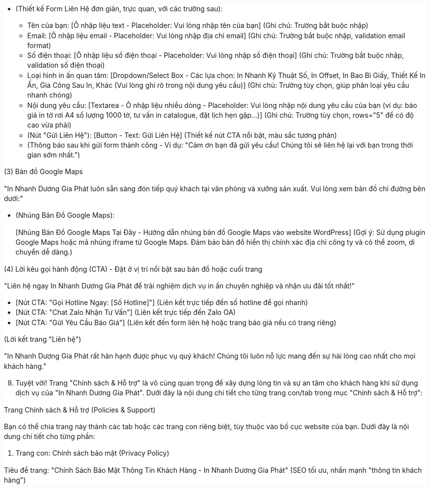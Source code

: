 * (Thiết kế Form Liên Hệ đơn giản, trực quan, với các trường sau):

  * Tên của bạn: [Ô nhập liệu text - Placeholder: Vui lòng nhập tên của bạn] (Ghi chú: Trường bắt buộc nhập)
  * Email: [Ô nhập liệu email - Placeholder: Vui lòng nhập địa chỉ email] (Ghi chú: Trường bắt buộc nhập, validation email format)
  * Số điện thoại: [Ô nhập liệu số điện thoại - Placeholder: Vui lòng nhập số điện thoại] (Ghi chú: Trường bắt buộc nhập, validation số điện thoại)
  * Loại hình in ấn quan tâm: [Dropdown/Select Box - Các lựa chọn: In Nhanh Kỹ Thuật Số, In Offset, In Bao Bì Giấy, Thiết Kế In Ấn, Gia Công Sau In, Khác (Vui lòng ghi rõ trong nội dung yêu cầu)] (Ghi chú: Trường tùy chọn, giúp phân loại yêu cầu nhanh chóng)
  * Nội dung yêu cầu: [Textarea - Ô nhập liệu nhiều dòng - Placeholder: Vui lòng nhập nội dung yêu cầu của bạn (ví dụ: báo giá in tờ rơi A4 số lượng 1000 tờ, tư vấn in catalogue, đặt lịch hẹn gặp...)] (Ghi chú: Trường tùy chọn, rows="5" để có độ cao vừa phải)
  * (Nút "Gửi Liên Hệ"): [Button - Text: Gửi Liên Hệ] (Thiết kế nút CTA nổi bật, màu sắc tương phản)
  * (Thông báo sau khi gửi form thành công - Ví dụ: "Cảm ơn bạn đã gửi yêu cầu! Chúng tôi sẽ liên hệ lại với bạn trong thời gian sớm nhất.")

(3) Bản đồ Google Maps

"In Nhanh Dương Gia Phát luôn sẵn sàng đón tiếp quý khách tại văn phòng và xưởng sản xuất. Vui lòng xem bản đồ chỉ đường bên dưới:"

* (Nhúng Bản Đồ Google Maps):

  [Nhúng Bản Đồ Google Maps Tại Đây - Hướng dẫn nhúng bản đồ Google Maps vào website WordPress] (Gợi ý: Sử dụng plugin Google Maps hoặc mã nhúng iframe từ Google Maps. Đảm bảo bản đồ hiển thị chính xác địa chỉ công ty và có thể zoom, di chuyển dễ dàng.)

(4) Lời kêu gọi hành động (CTA) - Đặt ở vị trí nổi bật sau bản đồ hoặc cuối trang

"Liên hệ ngay In Nhanh Dương Gia Phát để trải nghiệm dịch vụ in ấn chuyên nghiệp và nhận ưu đãi tốt nhất!"

* [Nút CTA: "Gọi Hotline Ngay: [Số Hotline]"] (Liên kết trực tiếp đến số hotline để gọi nhanh)
* [Nút CTA: "Chat Zalo Nhận Tư Vấn"] (Liên kết trực tiếp đến Zalo OA)
* [Nút CTA: "Gửi Yêu Cầu Báo Giá"] (Liên kết đến form liên hệ hoặc trang báo giá nếu có trang riêng)

(Lời kết trang "Liên hệ")

"In Nhanh Dương Gia Phát rất hân hạnh được phục vụ quý khách! Chúng tôi luôn nỗ lực mang đến sự hài lòng cao nhất cho mọi khách hàng."

8. Tuyệt vời! Trang "Chính sách & Hỗ trợ" là vô cùng quan trọng để xây dựng lòng tin và sự an tâm cho khách hàng khi sử dụng dịch vụ của "In Nhanh Dương Gia Phát". Dưới đây là nội dung chi tiết cho từng trang con/tab trong mục "Chính sách & Hỗ trợ":

Trang Chính sách & Hỗ trợ (Policies & Support)

Bạn có thể chia trang này thành các tab hoặc các trang con riêng biệt, tùy thuộc vào bố cục website của bạn. Dưới đây là nội dung chi tiết cho từng phần:

1. Trang con: Chính sách bảo mật (Privacy Policy)

Tiêu đề trang: "Chính Sách Bảo Mật Thông Tin Khách Hàng - In Nhanh Dương Gia Phát" (SEO tối ưu, nhấn mạnh "thông tin khách hàng")
